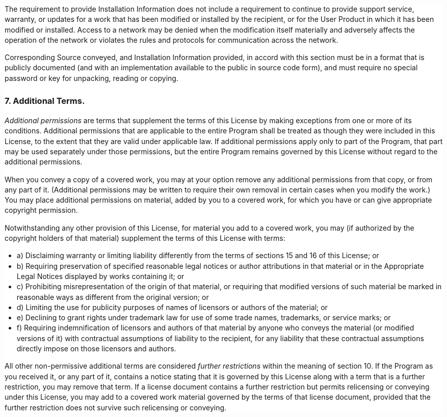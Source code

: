The requirement to provide Installation Information does not include a
requirement to continue to provide support service, warranty, or updates for a
work that has been modified or installed by the recipient, or for the User
Product in which it has been modified or installed. Access to a network may be
denied when the modification itself materially and adversely affects the
operation of the network or violates the rules and protocols for communication
across the network.

Corresponding Source conveyed, and Installation Information provided, in accord
with this section must be in a format that is publicly documented (and with an
implementation available to the public in source code form), and must require
no special password or key for unpacking, reading or copying.

### 7. Additional Terms.

*Additional permissions* are terms that supplement the terms of this License by
making exceptions from one or more of its conditions. Additional permissions
that are applicable to the entire Program shall be treated as though they were
included in this License, to the extent that they are valid under applicable
law. If additional permissions apply only to part of the Program, that part may
be used separately under those permissions, but the entire Program remains
governed by this License without regard to the additional permissions.

When you convey a copy of a covered work, you may at your option remove any
additional permissions from that copy, or from any part of it. (Additional
permissions may be written to require their own removal in certain cases when
you modify the work.) You may place additional permissions on material, added
by you to a covered work, for which you have or can give appropriate copyright
permission.

Notwithstanding any other provision of this License, for material you add to a
covered work, you may (if authorized by the copyright holders of that material)
supplement the terms of this License with terms:

  - a) Disclaiming warranty or limiting liability differently from the terms of
    sections 15 and 16 of this License; or
  - b) Requiring preservation of specified reasonable legal notices or author
    attributions in that material or in the Appropriate Legal Notices displayed
    by works containing it; or
  - c) Prohibiting misrepresentation of the origin of that material, or
    requiring that modified versions of such material be marked in reasonable
    ways as different from the original version; or
  - d) Limiting the use for publicity purposes of names of licensors or authors
    of the material; or
  - e) Declining to grant rights under trademark law for use of some trade
    names, trademarks, or service marks; or
  - f) Requiring indemnification of licensors and authors of that material by
    anyone who conveys the material (or modified versions of it) with
    contractual assumptions of liability to the recipient, for any liability
    that these contractual assumptions directly impose on those licensors and
    authors.

All other non-permissive additional terms are considered *further restrictions*
within the meaning of section 10. If the Program as you received it, or any
part of it, contains a notice stating that it is governed by this License along
with a term that is a further restriction, you may remove that term. If a
license document contains a further restriction but permits relicensing or
conveying under this License, you may add to a covered work material governed
by the terms of that license document, provided that the further restriction
does not survive such relicensing or conveying.

